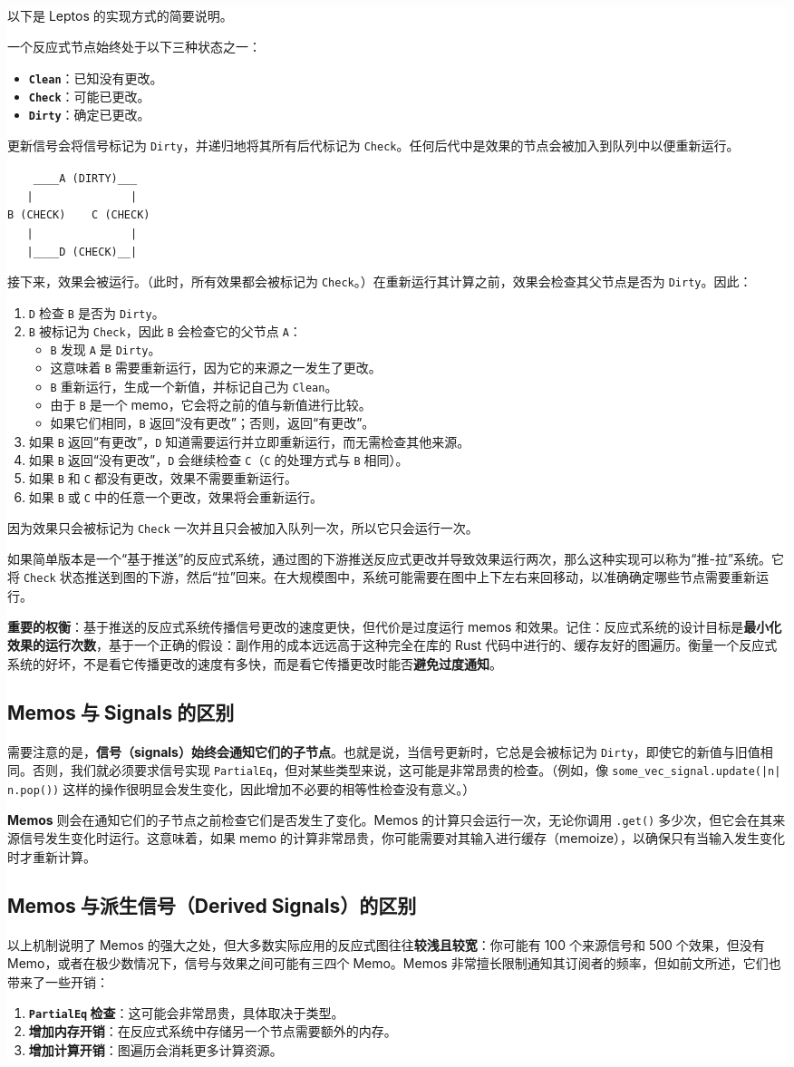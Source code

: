 以下是 Leptos 的实现方式的简要说明。

一个反应式节点始终处于以下三种状态之一：

- **`Clean`**：已知没有更改。
- **`Check`**：可能已更改。
- **`Dirty`**：确定已更改。

更新信号会将信号标记为 `Dirty`，并递归地将其所有后代标记为 `Check`。任何后代中是效果的节点会被加入到队列中以便重新运行。

```
    ____A (DIRTY)___
   |               |
B (CHECK)    C (CHECK)
   |               |
   |____D (CHECK)__|
```

接下来，效果会被运行。（此时，所有效果都会被标记为 `Check`。）在重新运行其计算之前，效果会检查其父节点是否为 `Dirty`。因此：

1. `D` 检查 `B` 是否为 `Dirty`。
2. `B` 被标记为 `Check`，因此 `B` 会检查它的父节点 `A`：
   - `B` 发现 `A` 是 `Dirty`。
   - 这意味着 `B` 需要重新运行，因为它的来源之一发生了更改。
   - `B` 重新运行，生成一个新值，并标记自己为 `Clean`。
   - 由于 `B` 是一个 memo，它会将之前的值与新值进行比较。
   - 如果它们相同，`B` 返回“没有更改”；否则，返回“有更改”。
3. 如果 `B` 返回“有更改”，`D` 知道需要运行并立即重新运行，而无需检查其他来源。
4. 如果 `B` 返回“没有更改”，`D` 会继续检查 `C`（`C` 的处理方式与 `B` 相同）。
5. 如果 `B` 和 `C` 都没有更改，效果不需要重新运行。
6. 如果 `B` 或 `C` 中的任意一个更改，效果将会重新运行。

因为效果只会被标记为 `Check` 一次并且只会被加入队列一次，所以它只会运行一次。

如果简单版本是一个“基于推送”的反应式系统，通过图的下游推送反应式更改并导致效果运行两次，那么这种实现可以称为“推-拉”系统。它将 `Check` 状态推送到图的下游，然后“拉”回来。在大规模图中，系统可能需要在图中上下左右来回移动，以准确确定哪些节点需要重新运行。

**重要的权衡**：基于推送的反应式系统传播信号更改的速度更快，但代价是过度运行 memos 和效果。记住：反应式系统的设计目标是**最小化效果的运行次数**，基于一个正确的假设：副作用的成本远远高于这种完全在库的 Rust 代码中进行的、缓存友好的图遍历。衡量一个反应式系统的好坏，不是看它传播更改的速度有多快，而是看它传播更改时能否**避免过度通知**。

## Memos 与 Signals 的区别

需要注意的是，**信号（signals）始终会通知它们的子节点**。也就是说，当信号更新时，它总是会被标记为 `Dirty`，即使它的新值与旧值相同。否则，我们就必须要求信号实现 `PartialEq`，但对某些类型来说，这可能是非常昂贵的检查。（例如，像 `some_vec_signal.update(|n| n.pop())` 这样的操作很明显会发生变化，因此增加不必要的相等性检查没有意义。）

**Memos** 则会在通知它们的子节点之前检查它们是否发生了变化。Memos 的计算只会运行一次，无论你调用 `.get()` 多少次，但它会在其来源信号发生变化时运行。这意味着，如果 memo 的计算非常昂贵，你可能需要对其输入进行缓存（memoize），以确保只有当输入发生变化时才重新计算。

## Memos 与派生信号（Derived Signals）的区别

以上机制说明了 Memos 的强大之处，但大多数实际应用的反应式图往往**较浅且较宽**：你可能有 100 个来源信号和 500 个效果，但没有 Memo，或者在极少数情况下，信号与效果之间可能有三四个 Memo。Memos 非常擅长限制通知其订阅者的频率，但如前文所述，它们也带来了一些开销：

1. **`PartialEq` 检查**：这可能会非常昂贵，具体取决于类型。
2. **增加内存开销**：在反应式系统中存储另一个节点需要额外的内存。
3. **增加计算开销**：图遍历会消耗更多计算资源。
